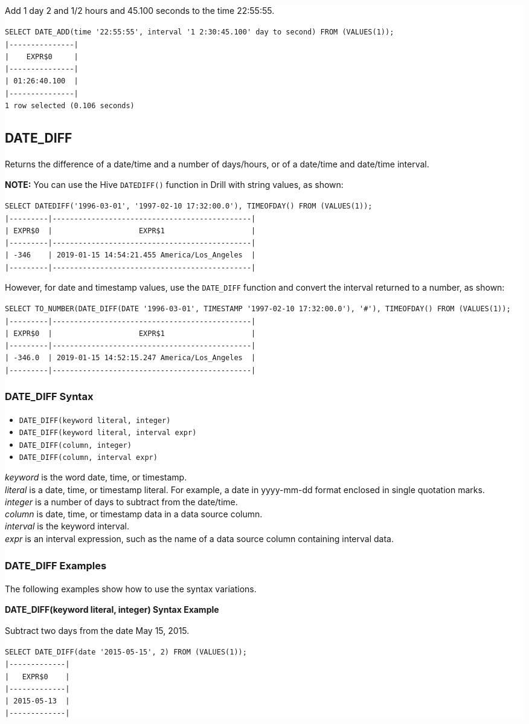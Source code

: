 Add 1 day 2 and 1/2 hours and 45.100 seconds to the time 22:55:55.

    SELECT DATE_ADD(time '22:55:55', interval '1 2:30:45.100' day to second) FROM (VALUES(1));
    |---------------|
    |    EXPR$0     |
    |---------------|
    | 01:26:40.100  |
    |---------------|
    1 row selected (0.106 seconds)  

## DATE_DIFF  
Returns the difference of a date/time and a number of days/hours, or of a date/time and date/time interval.  

**NOTE:** You can use the Hive `DATEDIFF()` function in Drill with string values, as shown:  
 
	SELECT DATEDIFF('1996-03-01', '1997-02-10 17:32:00.0'), TIMEOFDAY() FROM (VALUES(1));
	|---------|----------------------------------------------|
	| EXPR$0  |                    EXPR$1                    |
	|---------|----------------------------------------------|
	| -346    | 2019-01-15 14:54:21.455 America/Los_Angeles  |
	|---------|----------------------------------------------|    

However, for date and timestamp values, use the `DATE_DIFF` function and convert the interval returned to a number, as shown:    

	SELECT TO_NUMBER(DATE_DIFF(DATE '1996-03-01', TIMESTAMP '1997-02-10 17:32:00.0'), '#'), TIMEOFDAY() FROM (VALUES(1));
	|---------|----------------------------------------------|
	| EXPR$0  |                    EXPR$1                    |
	|---------|----------------------------------------------|
	| -346.0  | 2019-01-15 14:52:15.247 America/Los_Angeles  |
	|---------|----------------------------------------------|

### DATE_DIFF Syntax  
- `DATE_DIFF(keyword literal, integer)`  
- `DATE_DIFF(keyword literal, interval expr)`   
- `DATE_DIFF(column, integer)`  
- `DATE_DIFF(column, interval expr)`  

*keyword* is the word date, time, or timestamp.  
*literal* is a date, time, or timestamp literal.  For example, a date in yyyy-mm-dd format enclosed in single quotation marks.  
*integer* is a number of days to subtract from the date/time.  
*column* is date, time, or timestamp data in a data source column.  
*interval* is the keyword interval.  
*expr* is an interval expression, such as the name of a data source column containing interval data.  

### DATE_DIFF Examples  
The following examples show how to use the syntax variations.  

**DATE_DIFF(keyword literal, integer) Syntax Example**  

Subtract two days from the date May 15, 2015.

	SELECT DATE_DIFF(date '2015-05-15', 2) FROM (VALUES(1));
	|-------------|
	|   EXPR$0    |
	|-------------|
	| 2015-05-13  |
	|-------------|  
